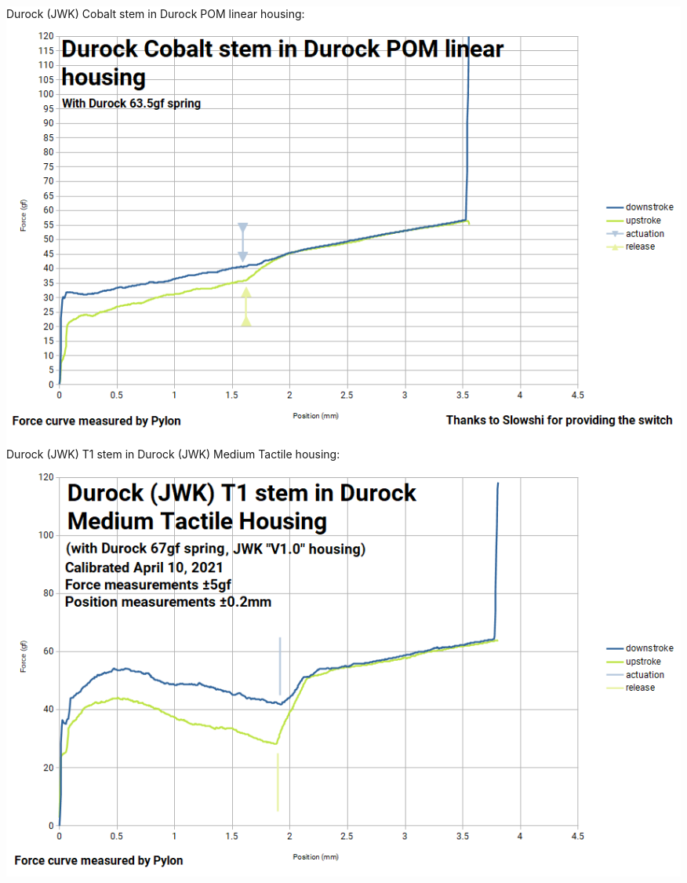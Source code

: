 Durock (JWK) Cobalt stem in Durock POM linear housing:
![Cobalt stem in POM linear housing](https://github.com/bluepylons/Open-Switch-Curve-Meter/blob/main/Force%20curve%20measurements/Durock-Cobalt-Stem-In-POM-Housing.png?raw=true)

Durock (JWK) T1 stem in Durock (JWK) Medium Tactile housing:
![Durock T1 stem in Durock Medium Tactile housing](https://github.com/bluepylons/Open-Switch-Curve-Meter/blob/main/Force%20curve%20measurements/Durock-T1-stem-in-Durock-Medium-Tactile-housing.png?raw=true)
